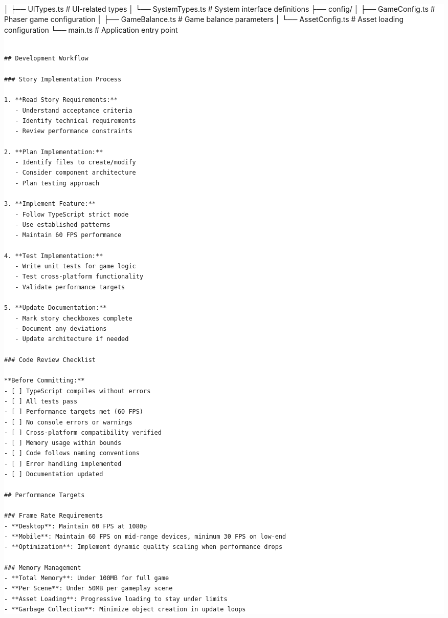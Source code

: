 │   ├── UITypes.ts            # UI-related types
│   └── SystemTypes.ts        # System interface definitions
├── config/
│   ├── GameConfig.ts         # Phaser game configuration
│   ├── GameBalance.ts        # Game balance parameters
│   └── AssetConfig.ts        # Asset loading configuration
└── main.ts                   # Application entry point
```

## Development Workflow

### Story Implementation Process

1. **Read Story Requirements:**
   - Understand acceptance criteria
   - Identify technical requirements
   - Review performance constraints

2. **Plan Implementation:**
   - Identify files to create/modify
   - Consider component architecture
   - Plan testing approach

3. **Implement Feature:**
   - Follow TypeScript strict mode
   - Use established patterns
   - Maintain 60 FPS performance

4. **Test Implementation:**
   - Write unit tests for game logic
   - Test cross-platform functionality
   - Validate performance targets

5. **Update Documentation:**
   - Mark story checkboxes complete
   - Document any deviations
   - Update architecture if needed

### Code Review Checklist

**Before Committing:**
- [ ] TypeScript compiles without errors
- [ ] All tests pass
- [ ] Performance targets met (60 FPS)
- [ ] No console errors or warnings
- [ ] Cross-platform compatibility verified
- [ ] Memory usage within bounds
- [ ] Code follows naming conventions
- [ ] Error handling implemented
- [ ] Documentation updated

## Performance Targets

### Frame Rate Requirements
- **Desktop**: Maintain 60 FPS at 1080p
- **Mobile**: Maintain 60 FPS on mid-range devices, minimum 30 FPS on low-end
- **Optimization**: Implement dynamic quality scaling when performance drops

### Memory Management
- **Total Memory**: Under 100MB for full game
- **Per Scene**: Under 50MB per gameplay scene
- **Asset Loading**: Progressive loading to stay under limits
- **Garbage Collection**: Minimize object creation in update loops

```

  [key: string]: any;